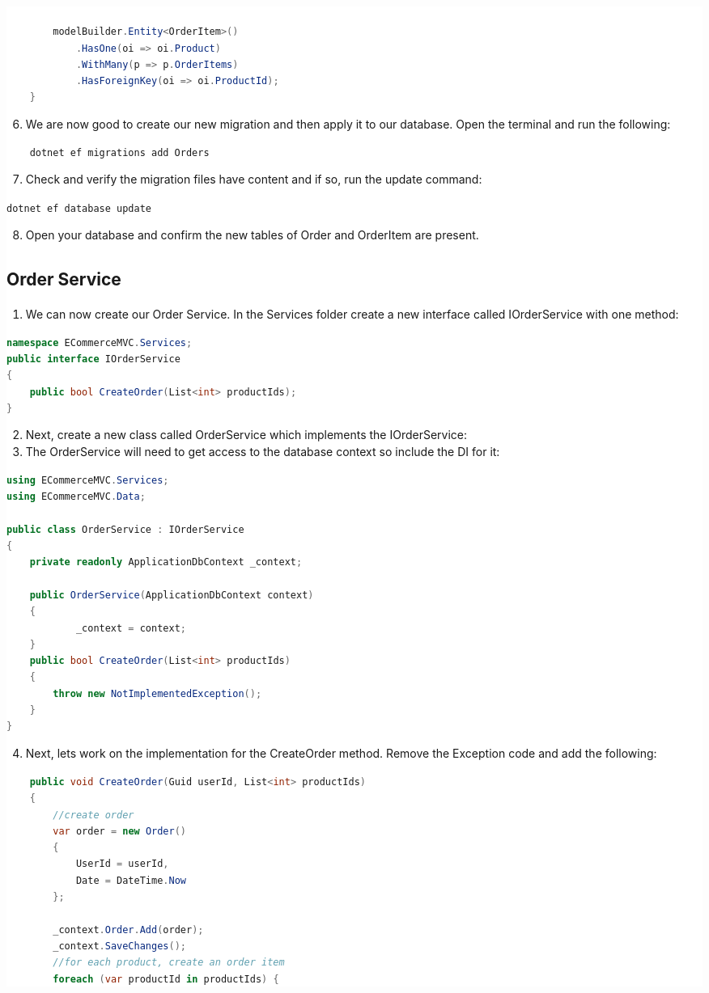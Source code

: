 ```c#

        modelBuilder.Entity<OrderItem>()
            .HasOne(oi => oi.Product)
            .WithMany(p => p.OrderItems)
            .HasForeignKey(oi => oi.ProductId);
    } 
```
6. We are now good to create our new migration and then apply it to our database. Open the terminal and run the following:
```shell
    dotnet ef migrations add Orders
```
7. Check and verify the migration files have content and if so, run the update command:
```shell
dotnet ef database update
```
8. Open your database and confirm the new tables of Order and OrderItem are present. 

## Order Service

1. We can now create our Order Service. In the Services folder create a new interface called IOrderService with one method:
```c#
namespace ECommerceMVC.Services;
public interface IOrderService
{
    public bool CreateOrder(List<int> productIds);
}
```
2. Next, create a new class called OrderService which implements the IOrderService:
3. The OrderService will need to get access to the database context so include the DI for it:
```c#
using ECommerceMVC.Services;
using ECommerceMVC.Data;

public class OrderService : IOrderService
{
    private readonly ApplicationDbContext _context;

    public OrderService(ApplicationDbContext context)
    {
            _context = context;
    }
    public bool CreateOrder(List<int> productIds)
    {
        throw new NotImplementedException();
    }
}
```
4. Next, lets work on the implementation for the CreateOrder method. Remove the Exception code and add the following:
```c#
    public void CreateOrder(Guid userId, List<int> productIds)
    {
        //create order
        var order = new Order()
        {
            UserId = userId,
            Date = DateTime.Now
        };

        _context.Order.Add(order);
        _context.SaveChanges();
        //for each product, create an order item
        foreach (var productId in productIds) {
```